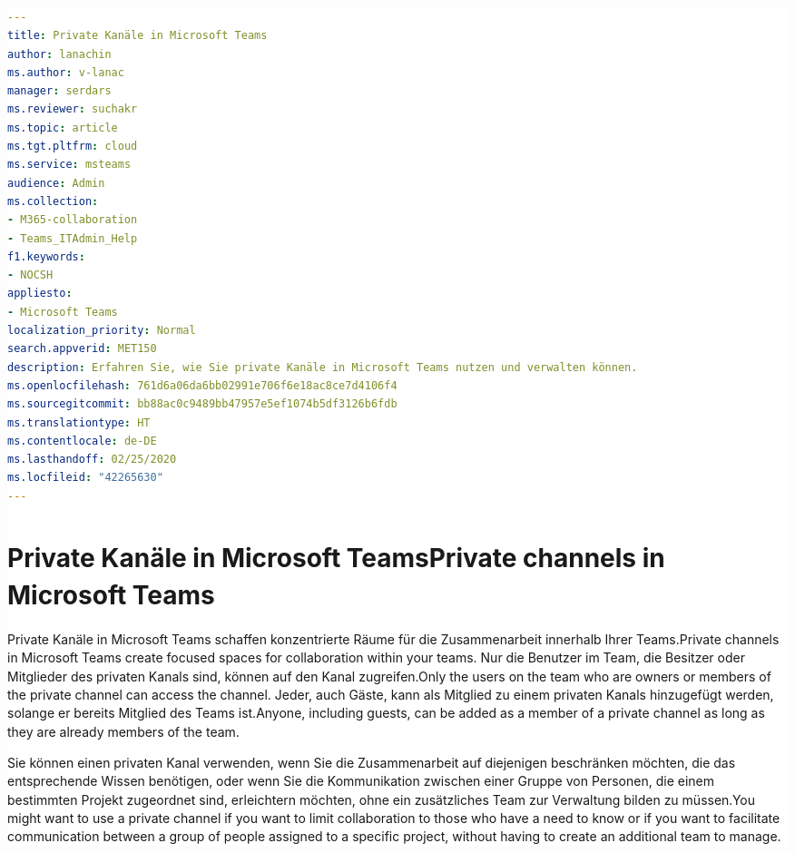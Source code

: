 ```yaml
---
title: Private Kanäle in Microsoft Teams
author: lanachin
ms.author: v-lanac
manager: serdars
ms.reviewer: suchakr
ms.topic: article
ms.tgt.pltfrm: cloud
ms.service: msteams
audience: Admin
ms.collection:
- M365-collaboration
- Teams_ITAdmin_Help
f1.keywords:
- NOCSH
appliesto:
- Microsoft Teams
localization_priority: Normal
search.appverid: MET150
description: Erfahren Sie, wie Sie private Kanäle in Microsoft Teams nutzen und verwalten können.
ms.openlocfilehash: 761d6a06da6bb02991e706f6e18ac8ce7d4106f4
ms.sourcegitcommit: bb88ac0c9489bb47957e5ef1074b5df3126b6fdb
ms.translationtype: HT
ms.contentlocale: de-DE
ms.lasthandoff: 02/25/2020
ms.locfileid: "42265630"
---
```

# <a name="private-channels-in-microsoft-teams"></a><span data-ttu-id="8f0e8-103">Private Kanäle in Microsoft Teams</span><span class="sxs-lookup"><span data-stu-id="8f0e8-103">Private channels in Microsoft Teams</span></span>

<span data-ttu-id="8f0e8-104">Private Kanäle in Microsoft Teams schaffen konzentrierte Räume für die Zusammenarbeit innerhalb Ihrer Teams.</span><span class="sxs-lookup"><span data-stu-id="8f0e8-104">Private channels in Microsoft Teams create focused spaces for collaboration within your teams.</span></span> <span data-ttu-id="8f0e8-105">Nur die Benutzer im Team, die Besitzer oder Mitglieder des privaten Kanals sind, können auf den Kanal zugreifen.</span><span class="sxs-lookup"><span data-stu-id="8f0e8-105">Only the users on the team who are owners or members of the private channel can access the channel.</span></span> <span data-ttu-id="8f0e8-106">Jeder, auch Gäste, kann als Mitglied zu einem privaten Kanals hinzugefügt werden, solange er bereits Mitglied des Teams ist.</span><span class="sxs-lookup"><span data-stu-id="8f0e8-106">Anyone, including guests, can be added as a member of a private channel as long as they are already members of the team.</span></span>

<span data-ttu-id="8f0e8-107">Sie können einen privaten Kanal verwenden, wenn Sie die Zusammenarbeit auf diejenigen beschränken möchten, die das entsprechende Wissen benötigen, oder wenn Sie die Kommunikation zwischen einer Gruppe von Personen, die einem bestimmten Projekt zugeordnet sind, erleichtern möchten, ohne ein zusätzliches Team zur Verwaltung bilden zu müssen.</span><span class="sxs-lookup"><span data-stu-id="8f0e8-107">You might want to use a private channel if you want to limit collaboration to those who have a need to know or if you want to facilitate communication between a group of people assigned to a specific project, without having to create an additional team to manage.</span></span>
